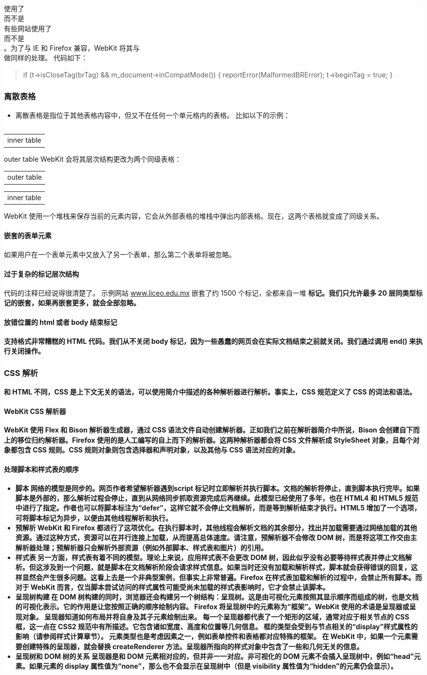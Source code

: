 使用了 </br> 而不是 <br>
有些网站使用了 </br> 而不是 <br>。为了与 IE 和 Firefox 兼容，WebKit 将其与 <br> 做同样的处理。
代码如下：
> if (t->isCloseTag(brTag) && m_document->inCompatMode()) {
>      reportError(MalformedBRError);
>     t->beginTag = true;
> }
### 离散表格
+ 离散表格是指位于其他表格内容中，但又不在任何一个单元格内的表格。
比如以下的示例：
<table>
    <table>
        <tr><td>inner table</td></tr>
    </table>
    <tr><td>outer table</td></tr>
</table>WebKit 会将其层次结构更改为两个同级表格：
<table>
    <tr><td>outer table</td></tr>
</table>
<table>
    <tr><td>inner table</td></tr>
</table>
WebKit 使用一个堆栈来保存当前的元素内容，它会从外部表格的堆栈中弹出内部表格。现在，这两个表格就变成了同级关系。

#### 嵌套的表单元素
如果用户在一个表单元素中又放入了另一个表单，那么第二个表单将被忽略。
#### 过于复杂的标记层次结构
代码的注释已经说得很清楚了。
示例网站 www.liceo.edu.mx 嵌套了约 1500 个标记，全都来自一堆 <b> 标记。我们只允许最多 20 层同类型标记的嵌套，如果再嵌套更多，就会全部忽略。
#### 放错位置的 html 或者 body 结束标记
支持格式非常糟糕的 HTML 代码。我们从不关闭 body 标记，因为一些愚蠢的网页会在实际文档结束之前就关闭。我们通过调用 end() 来执行关闭操作。
 
### CSS 解析
 和 HTML 不同，CSS 是上下文无关的语法，可以使用简介中描述的各种解析器进行解析。事实上，CSS 规范定义了 CSS 的词法和语法。
#### WebKit CSS 解析器
 WebKit 使用 Flex 和 Bison 解析器生成器，通过 CSS 语法文件自动创建解析器。正如我们之前在解析器简介中所说，Bison 会创建自下而上的移位归约解析器。Firefox 使用的是人工编写的自上而下的解析器。这两种解析器都会将 CSS 文件解析成 StyleSheet 对象，且每个对象都包含 CSS 规则。CSS 规则对象则包含选择器和声明对象，以及其他与 CSS 语法对应的对象。
#### 处理脚本和样式表的顺序
+ 脚本
  网络的模型是同步的。网页作者希望解析器遇到script
  标记时立即解析并执行脚本。文档的解析将停止，直到脚本执行完毕。如果脚本是外部的，那么解析过程会停止，直到从网络同步抓取资源完成后再继续。此模型已经使用了多年，也在 HTML4 和 HTML5 规范中进行了指定。作者也可以将脚本标注为“defer”，这样它就不会停止文档解析，而是等到解析结束才执行。HTML5 增加了一个选项，可将脚本标记为异步，以便由其他线程解析和执行。
+ 预解析
  WebKit 和 Firefox 都进行了这项优化。在执行脚本时，其他线程会解析文档的其余部分，找出并加载需要通过网络加载的其他资源。通过这种方式，资源可以在并行连接上加载，从而提高总体速度。请注意，预解析器不会修改 DOM 树，而是将这项工作交由主解析器处理；预解析器只会解析外部资源（例如外部脚本、样式表和图片）的引用。
+ 样式表
  另一方面，样式表有着不同的模型。理论上来说，应用样式表不会更改 DOM 树，因此似乎没有必要等待样式表并停止文档解析。但这涉及到一个问题，就是脚本在文档解析阶段会请求样式信息。如果当时还没有加载和解析样式，脚本就会获得错误的回复，这样显然会产生很多问题。这看上去是一个非典型案例，但事实上非常普遍。Firefox 在样式表加载和解析的过程中，会禁止所有脚本。而对于 WebKit 而言，仅当脚本尝试访问的样式属性可能受尚未加载的样式表影响时，它才会禁止该脚本。
+ 呈现树构建
在 DOM 树构建的同时，浏览器还会构建另一个树结构：呈现树。这是由可视化元素按照其显示顺序而组成的树，也是文档的可视化表示。它的作用是让您按照正确的顺序绘制内容。
Firefox 将呈现树中的元素称为“框架”。WebKit 使用的术语是呈现器或呈现对象。
呈现器知道如何布局并将自身及其子元素绘制出来。
每一个呈现器都代表了一个矩形的区域，通常对应于相关节点的 CSS 框，这一点在 CSS2 规范中有所描述。它包含诸如宽度、高度和位置等几何信息。
框的类型会受到与节点相关的“display”样式属性的影响（请参阅样式计算章节）。
元素类型也是考虑因素之一，例如表单控件和表格都对应特殊的框架。
在 WebKit 中，如果一个元素需要创建特殊的呈现器，就会替换 createRenderer 方法。呈现器所指向的样式对象中包含了一些和几何无关的信息。
+ 呈现树和 DOM 树的关系
呈现器是和 DOM 元素相对应的，但并非一一对应。非可视化的 DOM 元素不会插入呈现树中，例如“head”元素。如果元素的 display 属性值为“none”，那么也不会显示在呈现树中（但是 visibility 属性值为“hidden”的元素仍会显示）。